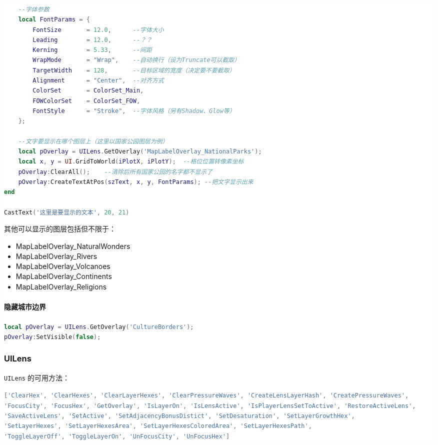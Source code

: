```lua
    --字体参数
    local FontParams = {
        FontSize       = 12.0,		--字体大小
        Leading        = 12.0,		--？？
        Kerning        = 5.33,		--间距
        WrapMode       = "Wrap",	--自动换行（设为Truncate可以截取）
        TargetWidth    = 128,		--目标区域的宽度（决定要不要截取）
        Alignment      = "Center",	--对齐方式
        ColorSet       = ColorSet_Main,
        FOWColorSet    = ColorSet_FOW,
        FontStyle      = "Stroke",	--字体风格（另有Shadow、Glow等）
    };

    --文字要显示在哪个图层上（这里以国家公园图层为例）
    local pOverlay = UILens.GetOverlay('MapLabelOverlay_NationalParks');
    local x, y = UI.GridToWorld(iPlotX, iPlotY);  --格位位置转像素坐标
    pOverlay:ClearAll();	--清除后所有国家公园的名字都不显示了
    pOverlay:CreateTextAtPos(szText, x, y, FontParams);	--把文字显示出来
end

CastText('这里是要显示的文本', 20, 21)
```

其他可以显示的图层包括但不限于：

- MapLabelOverlay_NaturalWonders
- MapLabelOverlay_Rivers
- MapLabelOverlay_Volcanoes
- MapLabelOverlay_Continents
- MapLabelOverlay_Religions



#### 隐藏城市边界

```lua
local pOverlay = UILens.GetOverlay('CultureBorders');
pOverlay:SetVisible(false);
```



### UILens

`UILens` 的可用方法：

```lua
['ClearHex', 'ClearHexes', 'ClearLayerHexes', 'ClearPressureWaves', 'CreateLensLayerHash', 'CreatePressureWaves',
'FocusCity', 'FocusHex', 'GetOverlay', 'IsLayerOn', 'IsLensActive', 'IsPlayerLensSetToActive', 'RestoreActiveLens',
'SaveActiveLens', 'SetActive', 'SetAdjacencyBonusDistict', 'SetDesaturation', 'SetLayerGrowthHex',
'SetLayerHexes', 'SetLayerHexesArea', 'SetLayerHexesColoredArea', 'SetLayerHexesPath',
'ToggleLayerOff', 'ToggleLayerOn', 'UnFocusCity', 'UnFocusHex']
```
